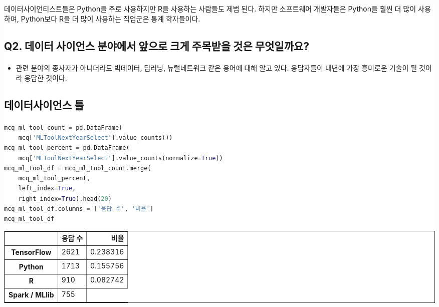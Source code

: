 
데이터사이언티스트들은 Python을 주로 사용하지만 R을 사용하는 사람들도 제법 된다. 하지만 소프트웨어 개발자들은 Python을 훨씬 더 많이 사용하며, Python보다 R을 더 많이 사용하는 직업군은 통계 학자들이다.

## Q2. 데이터 사이언스 분야에서 앞으로 크게 주목받을 것은 무엇일까요?
* 관련 분야의 종사자가 아니더라도 빅데이터, 딥러닝, 뉴럴네트워크 같은 용어에 대해 알고 있다. 응답자들이 내년에 가장 흥미로운 기술이 될 것이라 응답한 것이다.

## 데이터사이언스 툴


```python
mcq_ml_tool_count = pd.DataFrame(
    mcq['MLToolNextYearSelect'].value_counts())
mcq_ml_tool_percent = pd.DataFrame(
    mcq['MLToolNextYearSelect'].value_counts(normalize=True))
mcq_ml_tool_df = mcq_ml_tool_count.merge(
    mcq_ml_tool_percent, 
    left_index=True, 
    right_index=True).head(20)
mcq_ml_tool_df.columns = ['응답 수', '비율']
mcq_ml_tool_df
```




<div>
<style scoped>
    .dataframe tbody tr th:only-of-type {
        vertical-align: middle;
    }

    .dataframe tbody tr th {
        vertical-align: top;
    }

    .dataframe thead th {
        text-align: right;
    }
</style>
<table border="1" class="dataframe">
  <thead>
    <tr style="text-align: right;">
      <th></th>
      <th>응답 수</th>
      <th>비율</th>
    </tr>
  </thead>
  <tbody>
    <tr>
      <th>TensorFlow</th>
      <td>2621</td>
      <td>0.238316</td>
    </tr>
    <tr>
      <th>Python</th>
      <td>1713</td>
      <td>0.155756</td>
    </tr>
    <tr>
      <th>R</th>
      <td>910</td>
      <td>0.082742</td>
    </tr>
    <tr>
      <th>Spark / MLlib</th>
      <td>755</td>